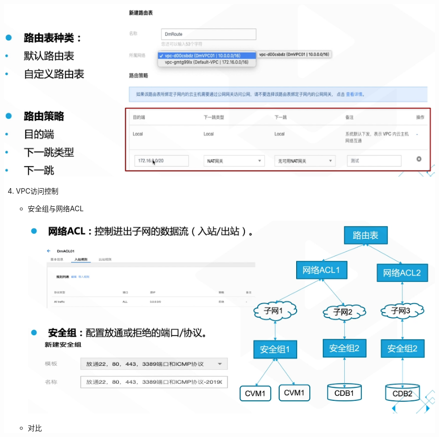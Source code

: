    ![QQ截图20210320233034](../../media/QQ截图20210320233034.png)

4. VPC访问控制

   - 安全组与网络ACL

     ![QQ截图20210320233331](../../media/QQ截图20210320233331.png)

   - 对比
